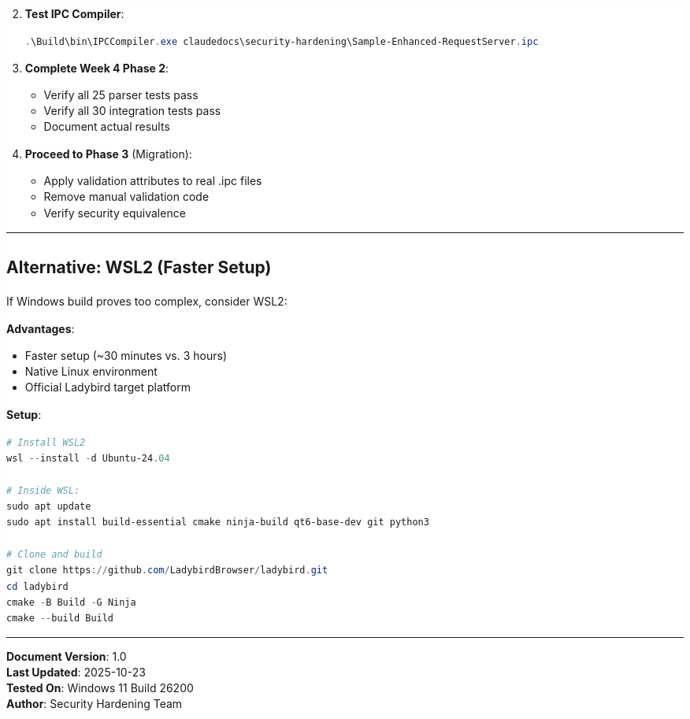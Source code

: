 2. **Test IPC Compiler**:
   ```powershell
   .\Build\bin\IPCCompiler.exe claudedocs\security-hardening\Sample-Enhanced-RequestServer.ipc
   ```

3. **Complete Week 4 Phase 2**:
   - Verify all 25 parser tests pass
   - Verify all 30 integration tests pass
   - Document actual results

4. **Proceed to Phase 3** (Migration):
   - Apply validation attributes to real .ipc files
   - Remove manual validation code
   - Verify security equivalence

---

## Alternative: WSL2 (Faster Setup)

If Windows build proves too complex, consider WSL2:

**Advantages**:
- Faster setup (~30 minutes vs. 3 hours)
- Native Linux environment
- Official Ladybird target platform

**Setup**:
```powershell
# Install WSL2
wsl --install -d Ubuntu-24.04

# Inside WSL:
sudo apt update
sudo apt install build-essential cmake ninja-build qt6-base-dev git python3

# Clone and build
git clone https://github.com/LadybirdBrowser/ladybird.git
cd ladybird
cmake -B Build -G Ninja
cmake --build Build
```

---

**Document Version**: 1.0  
**Last Updated**: 2025-10-23  
**Tested On**: Windows 11 Build 26200  
**Author**: Security Hardening Team
